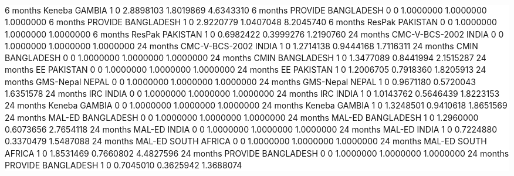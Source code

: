 6 months    Keneba           GAMBIA         1                    0                 2.8898103   1.8019869   4.6343310
6 months    PROVIDE          BANGLADESH     0                    0                 1.0000000   1.0000000   1.0000000
6 months    PROVIDE          BANGLADESH     1                    0                 2.9220779   1.0407048   8.2045740
6 months    ResPak           PAKISTAN       0                    0                 1.0000000   1.0000000   1.0000000
6 months    ResPak           PAKISTAN       1                    0                 0.6982422   0.3999276   1.2190760
24 months   CMC-V-BCS-2002   INDIA          0                    0                 1.0000000   1.0000000   1.0000000
24 months   CMC-V-BCS-2002   INDIA          1                    0                 1.2714138   0.9444168   1.7116311
24 months   CMIN             BANGLADESH     0                    0                 1.0000000   1.0000000   1.0000000
24 months   CMIN             BANGLADESH     1                    0                 1.3477089   0.8441994   2.1515287
24 months   EE               PAKISTAN       0                    0                 1.0000000   1.0000000   1.0000000
24 months   EE               PAKISTAN       1                    0                 1.2006705   0.7918360   1.8205913
24 months   GMS-Nepal        NEPAL          0                    0                 1.0000000   1.0000000   1.0000000
24 months   GMS-Nepal        NEPAL          1                    0                 0.9671180   0.5720043   1.6351578
24 months   IRC              INDIA          0                    0                 1.0000000   1.0000000   1.0000000
24 months   IRC              INDIA          1                    0                 1.0143762   0.5646439   1.8223153
24 months   Keneba           GAMBIA         0                    0                 1.0000000   1.0000000   1.0000000
24 months   Keneba           GAMBIA         1                    0                 1.3248501   0.9410618   1.8651569
24 months   MAL-ED           BANGLADESH     0                    0                 1.0000000   1.0000000   1.0000000
24 months   MAL-ED           BANGLADESH     1                    0                 1.2960000   0.6073656   2.7654118
24 months   MAL-ED           INDIA          0                    0                 1.0000000   1.0000000   1.0000000
24 months   MAL-ED           INDIA          1                    0                 0.7224880   0.3370479   1.5487088
24 months   MAL-ED           SOUTH AFRICA   0                    0                 1.0000000   1.0000000   1.0000000
24 months   MAL-ED           SOUTH AFRICA   1                    0                 1.8531469   0.7660802   4.4827596
24 months   PROVIDE          BANGLADESH     0                    0                 1.0000000   1.0000000   1.0000000
24 months   PROVIDE          BANGLADESH     1                    0                 0.7045010   0.3625942   1.3688074
